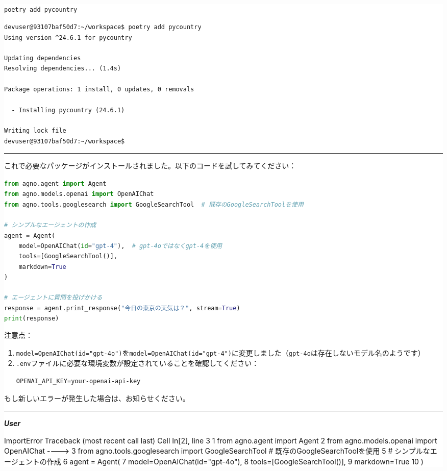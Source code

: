 
```bash
poetry add pycountry
```

```
devuser@93107baf50d7:~/workspace$ poetry add pycountry
Using version ^24.6.1 for pycountry

Updating dependencies
Resolving dependencies... (1.4s)

Package operations: 1 install, 0 updates, 0 removals

  - Installing pycountry (24.6.1)

Writing lock file
devuser@93107baf50d7:~/workspace$
```

---

これで必要なパッケージがインストールされました。以下のコードを試してみてください：

```python
from agno.agent import Agent
from agno.models.openai import OpenAIChat
from agno.tools.googlesearch import GoogleSearchTool  # 既存のGoogleSearchToolを使用

# シンプルなエージェントの作成
agent = Agent(
    model=OpenAIChat(id="gpt-4"),  # gpt-4oではなくgpt-4を使用
    tools=[GoogleSearchTool()],
    markdown=True
)

# エージェントに質問を投げかける
response = agent.print_response("今日の東京の天気は？", stream=True)
print(response)
```

注意点：
1. `model=OpenAIChat(id="gpt-4o")`を`model=OpenAIChat(id="gpt-4")`に変更しました（`gpt-4o`は存在しないモデル名のようです）
2. `.env`ファイルに必要な環境変数が設定されていることを確認してください：
   ```env
   OPENAI_API_KEY=your-openai-api-key
   ```

もし新しいエラーが発生した場合は、お知らせください。

---

_**User**_

ImportError                               Traceback (most recent call last)
Cell In[2], line 3
      1 from agno.agent import Agent
      2 from agno.models.openai import OpenAIChat
----> 3 from agno.tools.googlesearch import GoogleSearchTool  # 既存のGoogleSearchToolを使用
      5 # シンプルなエージェントの作成
      6 agent = Agent(
      7     model=OpenAIChat(id="gpt-4o"),
      8     tools=[GoogleSearchTool()],
      9     markdown=True
     10 )
